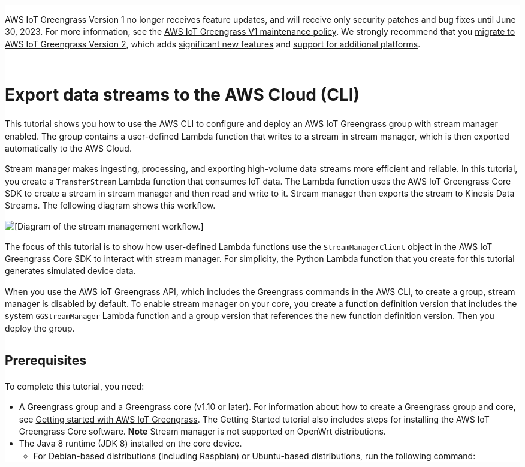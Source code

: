 --------

AWS IoT Greengrass Version 1 no longer receives feature updates, and will receive only security patches and bug fixes until June 30, 2023\. For more information, see the [AWS IoT Greengrass V1 maintenance policy](https://docs.aws.amazon.com/greengrass/v1/developerguide/maintenance-policy.html)\. We strongly recommend that you [migrate to AWS IoT Greengrass Version 2](https://docs.aws.amazon.com/greengrass/v2/developerguide/move-from-v1.html), which adds [significant new features](https://docs.aws.amazon.com/greengrass/v2/developerguide/greengrass-v2-whats-new.html) and [support for additional platforms](https://docs.aws.amazon.com/greengrass/v2/developerguide/operating-system-feature-support-matrix.html)\.

--------

# Export data streams to the AWS Cloud \(CLI\)<a name="stream-manager-cli"></a>

This tutorial shows you how to use the AWS CLI to configure and deploy an AWS IoT Greengrass group with stream manager enabled\. The group contains a user\-defined Lambda function that writes to a stream in stream manager, which is then exported automatically to the AWS Cloud\.

Stream manager makes ingesting, processing, and exporting high\-volume data streams more efficient and reliable\. In this tutorial, you create a `TransferStream` Lambda function that consumes IoT data\. The Lambda function uses the AWS IoT Greengrass Core SDK to create a stream in stream manager and then read and write to it\. Stream manager then exports the stream to Kinesis Data Streams\. The following diagram shows this workflow\.

![\[Diagram of the stream management workflow.\]](http://docs.aws.amazon.com/greengrass/v1/developerguide/images/stream-manager-scenario.png)

The focus of this tutorial is to show how user\-defined Lambda functions use the `StreamManagerClient` object in the AWS IoT Greengrass Core SDK to interact with stream manager\. For simplicity, the Python Lambda function that you create for this tutorial generates simulated device data\.

When you use the AWS IoT Greengrass API, which includes the Greengrass commands in the AWS CLI, to create a group, stream manager is disabled by default\. To enable stream manager on your core, you [create a function definition version](#stream-manager-cli-create-function-definition) that includes the system `GGStreamManager` Lambda function and a group version that references the new function definition version\. Then you deploy the group\.

## Prerequisites<a name="stream-manager-cli-prerequisites"></a>

To complete this tutorial, you need:<a name="stream-manager-howto-prereqs"></a>
+ A Greengrass group and a Greengrass core \(v1\.10 or later\)\. For information about how to create a Greengrass group and core, see [Getting started with AWS IoT Greengrass](gg-gs.md)\. The Getting Started tutorial also includes steps for installing the AWS IoT Greengrass Core software\.
**Note**  <a name="stream-manager-not-supported-openwrt"></a>
<a name="stream-manager-not-supported-openwrt-para"></a>Stream manager is not supported on OpenWrt distributions\.
+ The Java 8 runtime \(JDK 8\) installed on the core device\.<a name="install-java8-runtime-general"></a>
  + For Debian\-based distributions \(including Raspbian\) or Ubuntu\-based distributions, run the following command:
